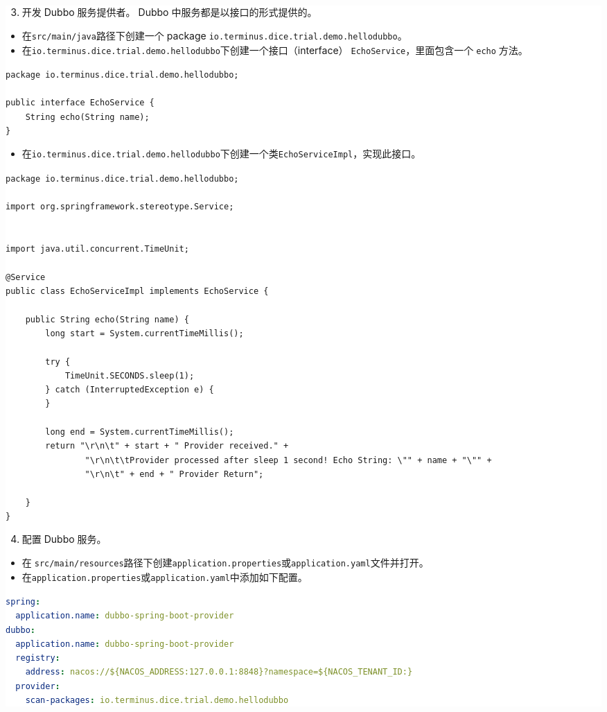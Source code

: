 3. 开发 Dubbo 服务提供者。
  Dubbo 中服务都是以接口的形式提供的。
  - 在`src/main/java`路径下创建一个 package `io.terminus.dice.trial.demo.hellodubbo`。
  - 在`io.terminus.dice.trial.demo.hellodubbo`下创建一个接口（interface） `EchoService`，里面包含一个 `echo` 方法。

```
package io.terminus.dice.trial.demo.hellodubbo;

public interface EchoService {
    String echo(String name);
}
```

  - 在`io.terminus.dice.trial.demo.hellodubbo`下创建一个类`EchoServiceImpl`，实现此接口。

```
package io.terminus.dice.trial.demo.hellodubbo;

import org.springframework.stereotype.Service;


import java.util.concurrent.TimeUnit;

@Service
public class EchoServiceImpl implements EchoService {

    public String echo(String name) {
        long start = System.currentTimeMillis();

        try {
            TimeUnit.SECONDS.sleep(1);
        } catch (InterruptedException e) {
        }

        long end = System.currentTimeMillis();
        return "\r\n\t" + start + " Provider received." +
                "\r\n\t\tProvider processed after sleep 1 second! Echo String: \"" + name + "\"" +
                "\r\n\t" + end + " Provider Return";

    }
}
```


4. 配置 Dubbo 服务。
  - 在 `src/main/resources`路径下创建`application.properties`或`application.yaml`文件并打开。
  - 在`application.properties`或`application.yaml`中添加如下配置。

```yaml
spring:
  application.name: dubbo-spring-boot-provider
dubbo:
  application.name: dubbo-spring-boot-provider
  registry:
    address: nacos://${NACOS_ADDRESS:127.0.0.1:8848}?namespace=${NACOS_TENANT_ID:}
  provider:
    scan-packages: io.terminus.dice.trial.demo.hellodubbo
```
